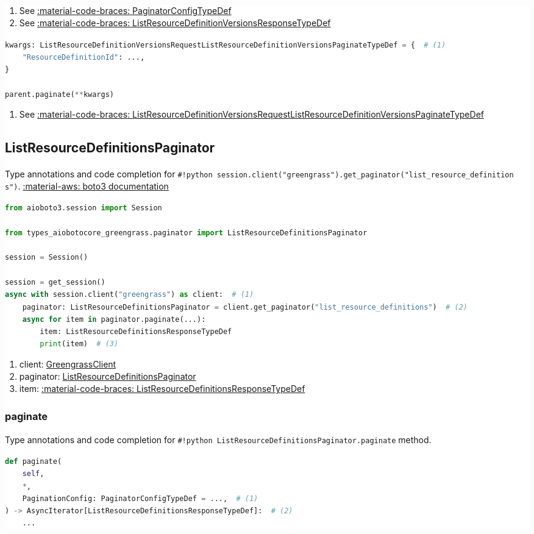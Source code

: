 1. See [:material-code-braces: PaginatorConfigTypeDef](./type_defs.md#paginatorconfigtypedef) 
2. See [:material-code-braces: ListResourceDefinitionVersionsResponseTypeDef](./type_defs.md#listresourcedefinitionversionsresponsetypedef) 


```python title="Usage example with kwargs"
kwargs: ListResourceDefinitionVersionsRequestListResourceDefinitionVersionsPaginateTypeDef = {  # (1)
    "ResourceDefinitionId": ...,
}

parent.paginate(**kwargs)
```

1. See [:material-code-braces: ListResourceDefinitionVersionsRequestListResourceDefinitionVersionsPaginateTypeDef](./type_defs.md#listresourcedefinitionversionsrequestlistresourcedefinitionversionspaginatetypedef) 
## ListResourceDefinitionsPaginator

Type annotations and code completion for `#!python session.client("greengrass").get_paginator("list_resource_definitions")`.
[:material-aws: boto3 documentation](https://boto3.amazonaws.com/v1/documentation/api/latest/reference/services/greengrass.html#Greengrass.Paginator.ListResourceDefinitions)

```python title="Usage example"
from aioboto3.session import Session

from types_aiobotocore_greengrass.paginator import ListResourceDefinitionsPaginator

session = Session()

session = get_session()
async with session.client("greengrass") as client:  # (1)
    paginator: ListResourceDefinitionsPaginator = client.get_paginator("list_resource_definitions")  # (2)
    async for item in paginator.paginate(...):
        item: ListResourceDefinitionsResponseTypeDef
        print(item)  # (3)
```

1. client: [GreengrassClient](./client.md)
2. paginator: [ListResourceDefinitionsPaginator](./paginators.md#listresourcedefinitionspaginator)
3. item: [:material-code-braces: ListResourceDefinitionsResponseTypeDef](./type_defs.md#listresourcedefinitionsresponsetypedef) 


### paginate

Type annotations and code completion for `#!python ListResourceDefinitionsPaginator.paginate` method.

```python title="Method definition"
def paginate(
    self,
    *,
    PaginationConfig: PaginatorConfigTypeDef = ...,  # (1)
) -> AsyncIterator[ListResourceDefinitionsResponseTypeDef]:  # (2)
    ...
```
